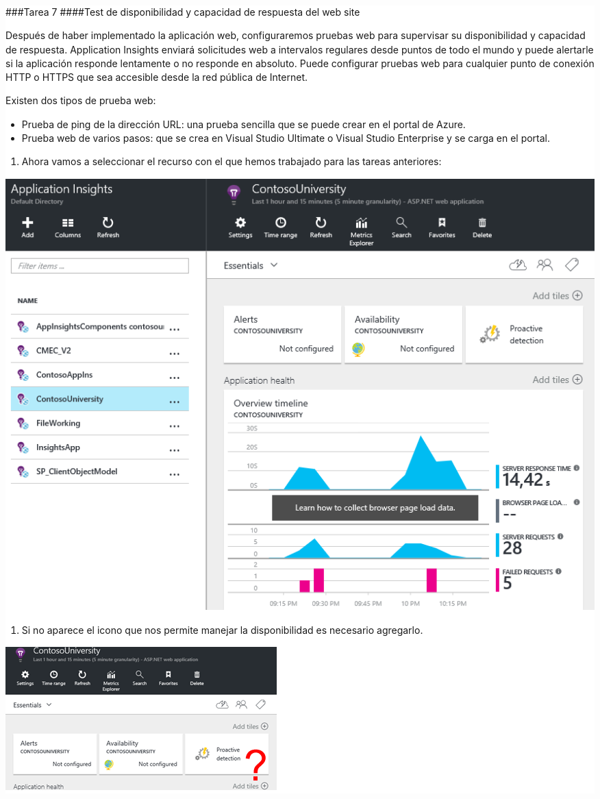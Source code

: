 ###Tarea 7
####Test de disponibilidad y capacidad de respuesta del web site

Después de haber implementado la aplicación web, configuraremos pruebas web para supervisar su disponibilidad y capacidad de respuesta. Application Insights enviará solicitudes web a intervalos regulares desde puntos de todo el mundo y puede alertarle si la aplicación responde lentamente o no responde en absoluto.
Puede configurar pruebas web para cualquier punto de conexión HTTP o HTTPS que sea accesible desde la red pública de Internet.

Existen dos tipos de prueba web:
- Prueba de ping de la dirección URL: una prueba sencilla que se puede crear en el portal de Azure.
- Prueba web de varios pasos: que se crea en Visual Studio Ultimate o Visual Studio Enterprise y se carga en el portal.

1. Ahora vamos a seleccionar el recurso con el que hemos trabajado para las tareas anteriores:

![Application Insights](Images/T7_01.png)

1. Si no aparece el icono que nos permite manejar la disponibilidad es necesario agregarlo.

![Application Insights](Images/T7_02.png)
